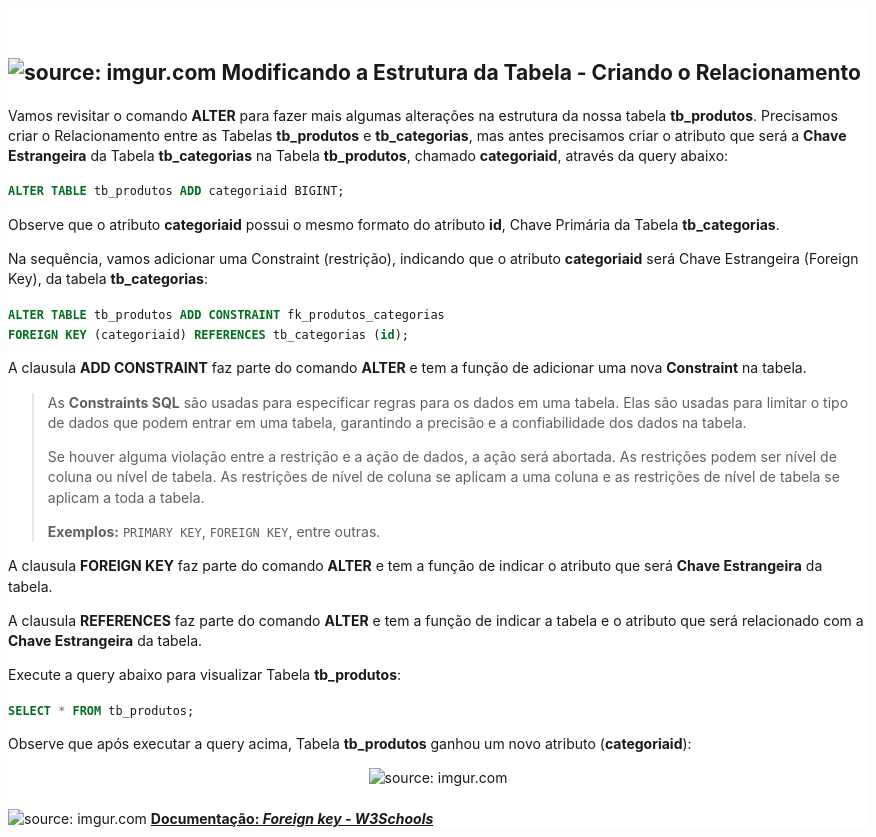 <br />

<h2><img src="https://i.imgur.com/ZL3AFqF.png" title="source: imgur.com" width="5%"/> Modificando a Estrutura da Tabela - Criando o Relacionamento</h2>



Vamos revisitar o comando **ALTER** para fazer mais algumas alterações na estrutura da nossa tabela **tb_produtos**. Precisamos criar o Relacionamento entre as Tabelas **tb_produtos** e **tb_categorias**, mas antes precisamos criar o atributo que será a **Chave Estrangeira** da Tabela **tb_categorias** na Tabela **tb_produtos**, chamado **categoriaid**, através da query abaixo:

```sql
ALTER TABLE tb_produtos ADD categoriaid BIGINT;
```

Observe que o atributo **categoriaid** possui o mesmo formato do atributo **id**, Chave Primária da Tabela **tb_categorias**.

Na sequência, vamos adicionar uma Constraint (restrição), indicando que o atributo **categoriaid** será Chave Estrangeira (Foreign Key), da tabela **tb_categorias**:

```sql
ALTER TABLE tb_produtos ADD CONSTRAINT fk_produtos_categorias 
FOREIGN KEY (categoriaid) REFERENCES tb_categorias (id);
```

A clausula **ADD CONSTRAINT** faz parte do comando **ALTER** e tem a função de adicionar uma nova **Constraint** na tabela.

> As **Constraints SQL** são usadas para especificar regras para os dados em uma tabela. Elas são usadas para limitar o tipo de dados que podem entrar em uma tabela, garantindo a precisão e a confiabilidade dos dados na tabela. 
>
> Se houver alguma violação entre a restrição e a ação de dados, a ação será abortada. As restrições podem ser nível de coluna ou nível de tabela. As restrições de nível de coluna se aplicam a uma coluna e as restrições de nível de tabela se aplicam a toda a tabela.
>
> **Exemplos:** `PRIMARY KEY`, `FOREIGN KEY`, entre outras.

A clausula **FOREIGN KEY** faz parte do comando **ALTER** e tem a função de indicar o atributo que será **Chave Estrangeira** da tabela.

A clausula **REFERENCES** faz parte do comando **ALTER** e tem a função de indicar a tabela e o atributo que será relacionado com a **Chave Estrangeira** da tabela.

Execute a query abaixo para visualizar Tabela **tb_produtos**:

```sql
SELECT * FROM tb_produtos;
```

Observe que após executar a query acima, Tabela **tb_produtos** ganhou um novo atributo (**categoriaid**):

<div align="center"><img src="https://i.imgur.com/ar3Ptge.png" title="source: imgur.com" /></div>

<br />

<div align="left"><img src="https://i.imgur.com/38hZn7Z.png" title="source: imgur.com" width="25px"/> <a href="https://www.w3schools.com/sql/sql_foreignkey.asp" target="_blank"><b>Documentação: <i>Foreign key - W3Schools</i></b></a></div>
